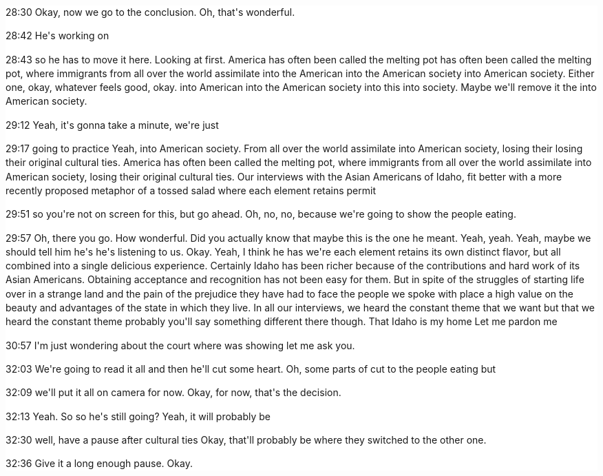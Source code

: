28:30 
Okay, now we go to the conclusion. Oh, that's wonderful. 

28:42 
He's working on 

28:43 
so he has to move it here. Looking at first. America has often been called the melting pot has often  been called the melting pot, where immigrants from all over the world assimilate into the American into  the American society into American society. Either one, okay, whatever feels good, okay. into American  into the American society into this into society. Maybe we'll remove it the into American society. 

29:12 
Yeah, it's gonna take a minute, we're just 

29:17 
going to practice Yeah, into American society. From all over the world assimilate into American society,  losing their losing their original cultural ties. America has often been called the melting pot, where  immigrants from all over the world assimilate into American society, losing their original cultural ties.  Our interviews with the Asian Americans of Idaho, fit better with a more recently proposed metaphor of  a tossed salad where each element retains permit 

29:51 
so you're not on screen for this, but go ahead. Oh, no, no, because we're going to show the people eating. 

29:57 
Oh, there you go. How wonderful. Did you actually know that maybe this is the one he meant. Yeah,  yeah. Yeah, maybe we should tell him he's he's listening to us. Okay. Yeah, I think he has we're each  element retains its own distinct flavor, but all combined into a single delicious experience. Certainly  Idaho has been richer because of the contributions and hard work of its Asian Americans. Obtaining  acceptance and recognition has not been easy for them. But in spite of the struggles of starting life over  in a strange land and the pain of the prejudice they have had to face the people we spoke with place a  high value on the beauty and advantages of the state in which they live. In all our interviews, we heard  the constant theme that we want but that we heard the constant theme probably you'll say something  different there though. That Idaho is my home Let me pardon me 

30:57 
I'm just wondering about the court where was showing let me ask you. 

32:03 
We're going to read it all and then he'll cut some heart. Oh, some parts of cut to the people eating but 

32:09
we'll put it all on camera for now. Okay, for now, that's the decision. 

32:13 
Yeah. So so he's still going? Yeah, it will probably be 

32:30 
well, have a pause after cultural ties Okay, that'll probably be where they switched to the other one. 

32:36 
Give it a long enough pause. Okay. 
